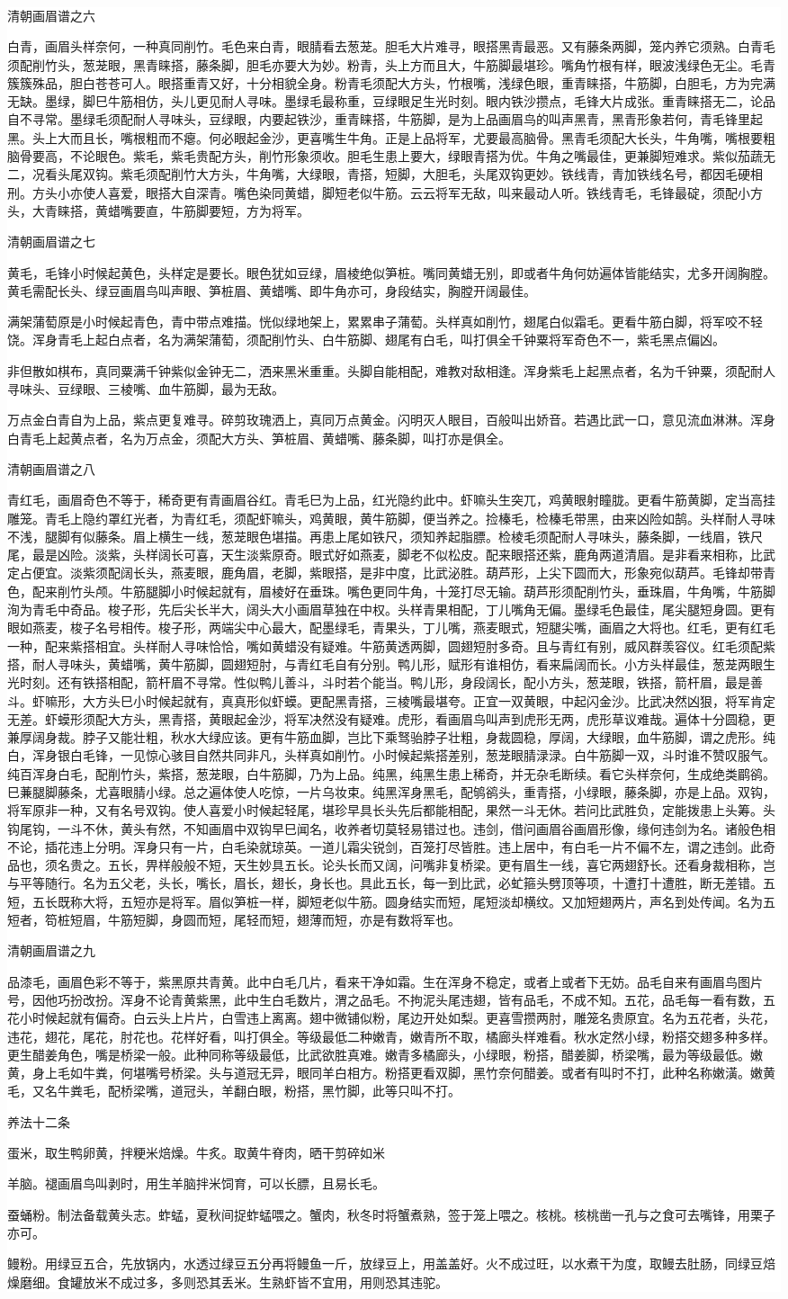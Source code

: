 清朝画眉谱之六  

白青，画眉头样奈何，一种真同削竹。毛色来白青，眼腈看去葱茏。胆毛大片难寻，眼搭黑青最恶。又有藤条两脚，笼内养它须熟。白青毛须配削竹头，葱茏眼，黑青睐搭，藤条脚，胆毛亦要大为妙。粉青，头上方而且大，牛筋脚最堪珍。嘴角竹根有样，眼波浅绿色无尘。毛青簇簇殊品，胆白苍苍可人。眼搭重青又好，十分相貌全身。粉青毛须配大方头，竹根嘴，浅绿色眼，重青睐搭，牛筋脚，白胆毛，方为完满无缺。墨绿，脚巳牛筋相仿，头儿更见耐人寻味。墨绿毛最称重，豆绿眼足生光时刻。眼内铁沙攒点，毛锋大片成张。重青睐搭无二，论品自不寻常。墨绿毛须配耐人寻味头，豆绿眼，内要起铁沙，重青睐搭，牛筋脚，是为上品画眉鸟的叫声黑青，黑青形象若何，青毛锋里起黑。头上大而且长，嘴根粗而不瘪。何必眼起金沙，更喜嘴生牛角。正是上品将军，尤要最高脑骨。黑青毛须配大长头，牛角嘴，嘴根要粗脑骨要高，不论眼色。紫毛，紫毛贵配方头，削竹形象须收。胆毛生患上要大，绿眼青搭为优。牛角之嘴最佳，更兼脚短难求。紫似茄蔬无二，况看头尾双钩。紫毛须配削竹大方头，牛角嘴，大绿眼，青搭，短脚，大胆毛，头尾双钩更妙。铁线青，青加铁线名号，都因毛硬相刑。方头小亦使人喜爱，眼搭大自深青。嘴色染同黄蜡，脚短老似牛筋。云云将军无敌，叫来最动人听。铁线青毛，毛锋最碇，须配小方头，大青睐搭，黄蜡嘴要直，牛筋脚要短，方为将军。  

清朝画眉谱之七  

黄毛，毛锋小时候起黄色，头样定是要长。眼色犹如豆绿，眉棱绝似笋桩。嘴同黄蜡无别，即或者牛角何妨遍体皆能结实，尤多开阔胸膛。黄毛需配长头、绿豆画眉鸟叫声眼、笋桩眉、黄蜡嘴、即牛角亦可，身段结实，胸膛开阔最佳。  

满架蒲萄原是小时候起青色，青中带点难描。恍似绿地架上，累累串子蒲萄。头样真如削竹，翅尾白似霜毛。更看牛筋白脚，将军咬不轻饶。浑身青毛上起白点者，名为满架蒲萄，须配削竹头、白牛筋脚、翅尾有白毛，叫打俱全千钟粟将军奇色不一，紫毛黑点偏凶。  

非但散如棋布，真同粟满千钟紫似金钟无二，洒来黑米重重。头脚自能相配，难教对敌相逢。浑身紫毛上起黑点者，名为千钟粟，须配耐人寻味头、豆绿眼、三棱嘴、血牛筋脚，最为无敌。  

万点金白青自为上品，紫点更复难寻。碎剪玫瑰洒上，真同万点黄金。闪明灭人眼目，百般叫出娇音。若遇比武一口，意见流血淋淋。浑身白青毛上起黄点者，名为万点金，须配大方头、笋桩眉、黄蜡嘴、藤条脚，叫打亦是俱全。  

清朝画眉谱之八  

青红毛，画眉奇色不等于，稀奇更有青画眉谷红。青毛巳为上品，红光隐约此中。虾嘛头生突兀，鸡黄眼射瞳胧。更看牛筋黄脚，定当高挂雕笼。青毛上隐约罩红光者，为青红毛，须配虾嘛头，鸡黄眼，黄牛筋脚，便当养之。捡榛毛，检榛毛带黑，由来凶险如鹄。头样耐人寻味不浅，腿脚有似藤条。眉上横生一线，葱茏眼色堪描。再患上尾如铁尺，须知养起脂膘。检棱毛须配耐人寻味头，藤条脚，一线眉，铁尺尾，最是凶险。淡紫，头样阔长可喜，天生淡紫原奇。眼式好如燕麦，脚老不似松皮。配来眼搭还紫，鹿角两道清眉。是非看来相称，比武定占便宜。淡紫须配阔长头，燕麦眼，鹿角眉，老脚，紫眼搭，是非中度，比武泌胜。葫芦形，上尖下圆而大，形象宛似葫芦。毛锋却带青色，配来削竹头颅。牛筋腿脚小时候起就有，眉棱好在垂珠。嘴色更同牛角，十笼打尽无输。葫芦形须配削竹头，垂珠眉，牛角嘴，牛筋脚洵为青毛中奇品。梭子形，先后尖长半大，阔头大小画眉草独在中权。头样青果相配，丁儿嘴角无偏。墨绿毛色最佳，尾尖腿短身圆。更有眼如燕麦，梭子名号相传。梭子形，两端尖中心最大，配墨绿毛，青果头，丁儿嘴，燕麦眼式，短腿尖嘴，画眉之大将也。红毛，更有红毛一种，配来紫搭相宜。头样耐人寻味恰恰，嘴如黄蜡没有疑难。牛筋黄透两脚，圆翅短肘多奇。且与青红有别，威风群羡容仪。红毛须配紫搭，耐人寻味头，黄蜡嘴，黄牛筋脚，圆翅短肘，与青红毛自有分别。鸭儿形，赋形有谁相仿，看来扁阔而长。小方头样最佳，葱茏两眼生光时刻。还有铁搭相配，箭杆眉不寻常。性似鸭儿善斗，斗时若个能当。鸭儿形，身段阔长，配小方头，葱茏眼，铁搭，箭杆眉，最是善斗。虾嘛形，大方头巳小时候起就有，真真形似虾蟆。更配黑青搭，三棱嘴最堪夸。正宜一双黄眼，中起闪金沙。比武决然凶狠，将军肯定无差。虾蟆形须配大方头，黑青搭，黄眼起金沙，将军决然没有疑难。虎形，看画眉鸟叫声到虎形无两，虎形草议难哉。遍体十分圆稳，更兼厚阔身裁。脖子又能壮粗，秋水大绿应该。更有牛筋血脚，岂比下乘驽骀脖子壮粗，身裁圆稳，厚阔，大绿眼，血牛筋脚，谓之虎形。纯白，浑身银白毛锋，一见惊心骇目自然共同非凡，头样真如削竹。小时候起紫搭差别，葱茏眼腈渌渌。白牛筋脚一双，斗时谁不赞叹服气。纯百浑身白毛，配削竹头，紫搭，葱茏眼，白牛筋脚，乃为上品。纯黑，纯黑生患上稀奇，并无杂毛断续。看它头样奈何，生成绝类鹛鹆。巳蒹腿脚藤条，尤喜眼腈小绿。总之遍体使人吃惊，一片乌妆束。纯黑浑身黑毛，配鸲鹆头，重青搭，小绿眼，藤条脚，亦是上品。双钩，将军原非一种，又有名号双钩。使人喜爱小时候起轻尾，堪珍早具长头先后都能相配，果然一斗无休。若问比武胜负，定能拨患上头筹。头钩尾钩，一斗不休，黄头有然，不知画眉中双钩早巳闻名，收养者切莫轻易错过也。违剑，借问画眉谷画眉形像，缘何违剑为名。诸般色相不论，插花违上分明。浑身只有一片，白毛染就琼英。一道儿霜尖锐剑，百笼打尽皆胜。违上居中，有白毛一片不偏不左，谓之违剑。此奇品也，须名贵之。五长，畀样般般不短，天生妙具五长。论头长而又阔，问嘴非复桥梁。更有眉生一线，喜它两翅舒长。还看身裁相称，岂与平等随行。名为五父老，头长，嘴长，眉长，翅长，身长也。具此五长，每一到比武，必虻箍头劈顶等项，十遭打十遭胜，断无差错。五短，五长既称大将，五短亦是将军。眉似笋桩一样，脚短老似牛筋。圆身结实而短，尾短淡却横纹。又加短翅两片，声名到处传闻。名为五短者，笱桩短眉，牛筋短脚，身圆而短，尾轻而短，翅薄而短，亦是有数将军也。  

清朝画眉谱之九  

品漆毛，画眉色彩不等于，紫黑原共青黄。此中白毛几片，看来干净如霜。生在浑身不稳定，或者上或者下无妨。品毛自来有画眉鸟图片号，因他巧扮改扮。浑身不论青黄紫黑，此中生白毛数片，渭之品毛。不拘泥头尾违翅，皆有品毛，不成不知。五花，品毛每一看有数，五花小时候起就有偏奇。白云头上片片，白雪违上离离。翅中微铺似粉，尾边开处如梨。更喜雪攒两肘，雕笼名贵原宜。名为五花者，头花，违花，翅花，尾花，肘花也。花样好看，叫打俱全。等级最低二种嫩青，嫩青所不取，橘廊头样难看。秋水定然小绿，粉搭交翅多种多样。更生醋姜角色，嘴是桥梁一般。此种同称等级最低，比武欲胜真难。嫩青多橘廊头，小绿眼，粉搭，醋姜脚，桥梁嘴，最为等级最低。嫩黄，身上毛如牛粪，何堪嘴号桥梁。头与道冠无异，眼同羊白相方。粉搭更看双脚，黑竹奈何醋姜。或者有叫时不打，此种名称嫩潢。嫩黄毛，又名牛粪毛，配桥梁嘴，道冠头，羊翻白眼，粉搭，黑竹脚，此等只叫不打。  

养法十二条  

蛋米，取生鸭卵黄，拌粳米焙燥。牛炙。取黄牛脊肉，晒干剪碎如米  

羊脑。褪画眉鸟叫剥时，用生羊脑拌米饲育，可以长膘，且易长毛。  

蚕蛹粉。制法备载黄头志。蚱蜢，夏秋间捉蚱蜢喂之。蟹肉，秋冬时将蟹煮熟，签于笼上喂之。核桃。核桃凿一孔与之食可去嘴锋，用栗子亦可。  

鳗粉。用绿豆五合，先放锅内，水透过绿豆五分再将鳗鱼一斤，放绿豆上，用盖盖好。火不成过旺，以水煮干为度，取鳗去肚肠，同绿豆焙燥磨细。食罐放米不成过多，多则恐其丢米。生熟虾皆不宜用，用则恐其违驼。  
